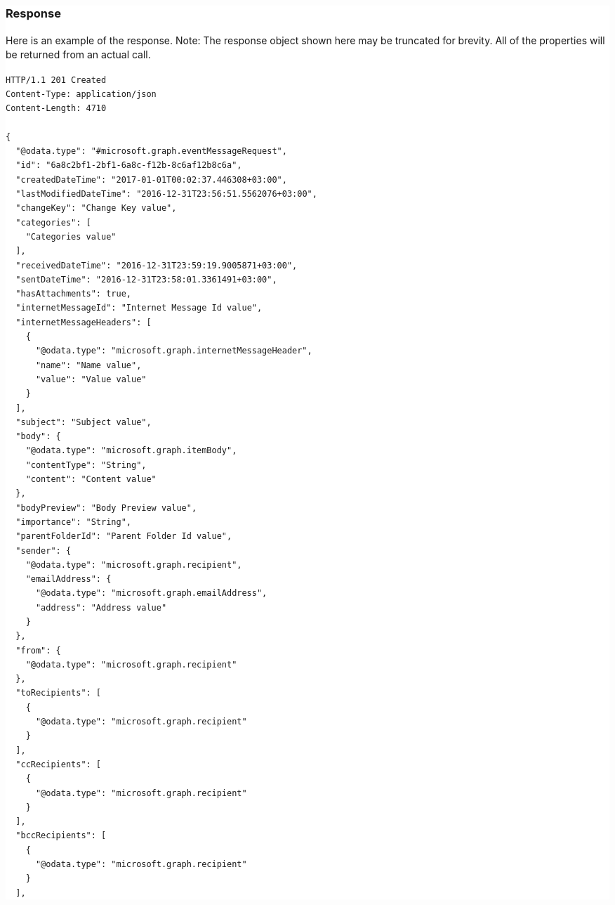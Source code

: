 ### Response
Here is an example of the response. Note: The response object shown here may be truncated for brevity. All of the properties will be returned from an actual call.

``` http
HTTP/1.1 201 Created
Content-Type: application/json
Content-Length: 4710

{
  "@odata.type": "#microsoft.graph.eventMessageRequest",
  "id": "6a8c2bf1-2bf1-6a8c-f12b-8c6af12b8c6a",
  "createdDateTime": "2017-01-01T00:02:37.446308+03:00",
  "lastModifiedDateTime": "2016-12-31T23:56:51.5562076+03:00",
  "changeKey": "Change Key value",
  "categories": [
    "Categories value"
  ],
  "receivedDateTime": "2016-12-31T23:59:19.9005871+03:00",
  "sentDateTime": "2016-12-31T23:58:01.3361491+03:00",
  "hasAttachments": true,
  "internetMessageId": "Internet Message Id value",
  "internetMessageHeaders": [
    {
      "@odata.type": "microsoft.graph.internetMessageHeader",
      "name": "Name value",
      "value": "Value value"
    }
  ],
  "subject": "Subject value",
  "body": {
    "@odata.type": "microsoft.graph.itemBody",
    "contentType": "String",
    "content": "Content value"
  },
  "bodyPreview": "Body Preview value",
  "importance": "String",
  "parentFolderId": "Parent Folder Id value",
  "sender": {
    "@odata.type": "microsoft.graph.recipient",
    "emailAddress": {
      "@odata.type": "microsoft.graph.emailAddress",
      "address": "Address value"
    }
  },
  "from": {
    "@odata.type": "microsoft.graph.recipient"
  },
  "toRecipients": [
    {
      "@odata.type": "microsoft.graph.recipient"
    }
  ],
  "ccRecipients": [
    {
      "@odata.type": "microsoft.graph.recipient"
    }
  ],
  "bccRecipients": [
    {
      "@odata.type": "microsoft.graph.recipient"
    }
  ],
```